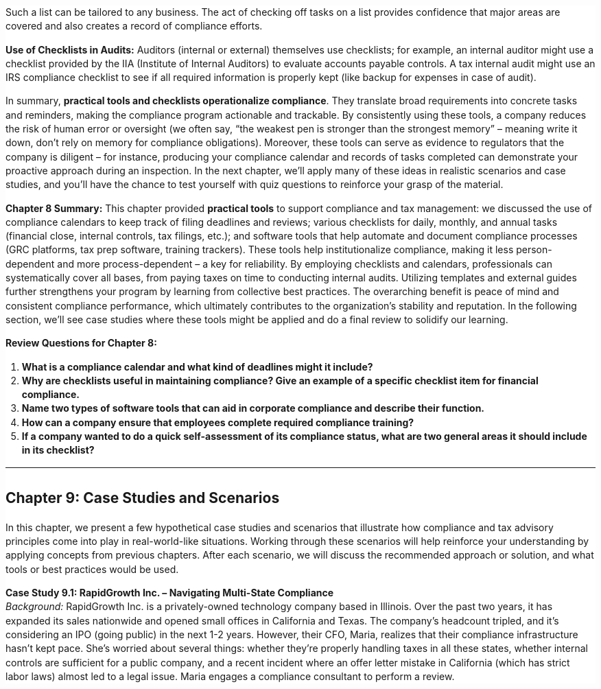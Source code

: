 Such a list can be tailored to any business. The act of checking off tasks on a list provides confidence that major areas are covered and also creates a record of compliance efforts.

**Use of Checklists in Audits:** Auditors (internal or external) themselves use checklists; for example, an internal auditor might use a checklist provided by the IIA (Institute of Internal Auditors) to evaluate accounts payable controls. A tax internal audit might use an IRS compliance checklist to see if all required information is properly kept (like backup for expenses in case of audit).

In summary, **practical tools and checklists operationalize compliance**. They translate broad requirements into concrete tasks and reminders, making the compliance program actionable and trackable. By consistently using these tools, a company reduces the risk of human error or oversight (we often say, “the weakest pen is stronger than the strongest memory” – meaning write it down, don’t rely on memory for compliance obligations). Moreover, these tools can serve as evidence to regulators that the company is diligent – for instance, producing your compliance calendar and records of tasks completed can demonstrate your proactive approach during an inspection. In the next chapter, we’ll apply many of these ideas in realistic scenarios and case studies, and you’ll have the chance to test yourself with quiz questions to reinforce your grasp of the material.

**Chapter 8 Summary:** This chapter provided **practical tools** to support compliance and tax management: we discussed the use of compliance calendars to keep track of filing deadlines and reviews; various checklists for daily, monthly, and annual tasks (financial close, internal controls, tax filings, etc.); and software tools that help automate and document compliance processes (GRC platforms, tax prep software, training trackers). These tools help institutionalize compliance, making it less person-dependent and more process-dependent – a key for reliability. By employing checklists and calendars, professionals can systematically cover all bases, from paying taxes on time to conducting internal audits. Utilizing templates and external guides further strengthens your program by learning from collective best practices. The overarching benefit is peace of mind and consistent compliance performance, which ultimately contributes to the organization’s stability and reputation. In the following section, we’ll see case studies where these tools might be applied and do a final review to solidify our learning.

**Review Questions for Chapter 8:**

1. **What is a compliance calendar and what kind of deadlines might it include?**
2. **Why are checklists useful in maintaining compliance? Give an example of a specific checklist item for financial compliance.**
3. **Name two types of software tools that can aid in corporate compliance and describe their function.**
4. **How can a company ensure that employees complete required compliance training?**
5. **If a company wanted to do a quick self-assessment of its compliance status, what are two general areas it should include in its checklist?**

<hr/>

## Chapter 9: Case Studies and Scenarios

In this chapter, we present a few hypothetical case studies and scenarios that illustrate how compliance and tax advisory principles come into play in real-world-like situations. Working through these scenarios will help reinforce your understanding by applying concepts from previous chapters. After each scenario, we will discuss the recommended approach or solution, and what tools or best practices would be used.

**Case Study 9.1: RapidGrowth Inc. – Navigating Multi-State Compliance**  
_Background:_ RapidGrowth Inc. is a privately-owned technology company based in Illinois. Over the past two years, it has expanded its sales nationwide and opened small offices in California and Texas. The company’s headcount tripled, and it’s considering an IPO (going public) in the next 1-2 years. However, their CFO, Maria, realizes that their compliance infrastructure hasn’t kept pace. She’s worried about several things: whether they’re properly handling taxes in all these states, whether internal controls are sufficient for a public company, and a recent incident where an offer letter mistake in California (which has strict labor laws) almost led to a legal issue. Maria engages a compliance consultant to perform a review.
